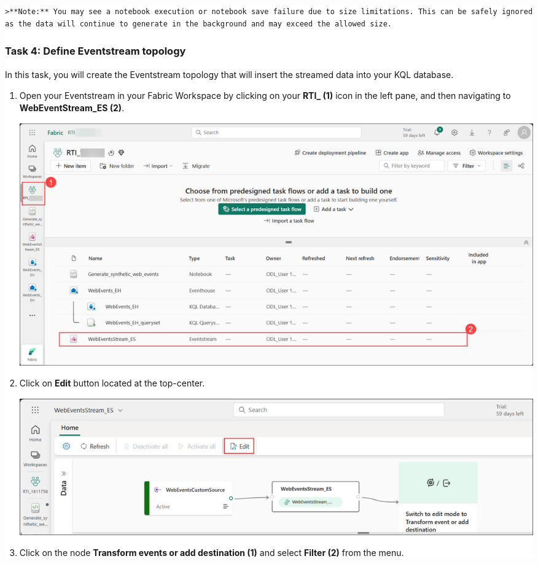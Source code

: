     >**Note:** You may see a notebook execution or notebook save failure due to size limitations. This can be safely ignored as the data will continue to generate in the background and may exceed the allowed size.

### Task 4: Define Eventstream topology
In this task, you will create the Eventstream topology that will insert the streamed data into your KQL database.

1. Open your Eventstream in your Fabric Workspace by clicking on your **RTI_<inject key="DeploymentID" enableCopy="false"></inject> (1)** icon in the left pane, and then navigating to **WebEventStream_ES (2)**.

    ![](media/image_task08_step01up2.png)

2. Click on **Edit** button located at the top-center.

    ![](media/editattopcenterup2.png)

3. Click on the node **Transform events or add destination (1)** and select **Filter (2)** from the menu.
